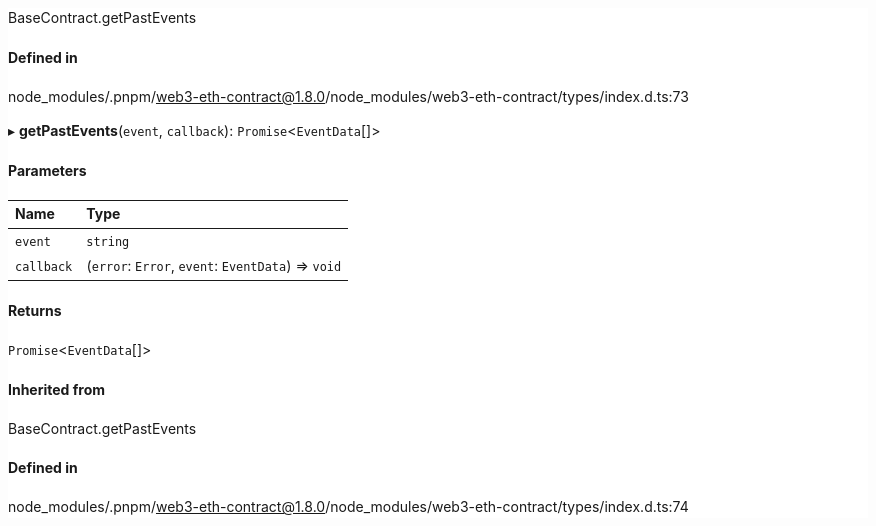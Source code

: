 BaseContract.getPastEvents

#### Defined in

node_modules/.pnpm/web3-eth-contract@1.8.0/node_modules/web3-eth-contract/types/index.d.ts:73

▸ **getPastEvents**(`event`, `callback`): `Promise`<`EventData`[]\>

#### Parameters

| Name | Type |
| :------ | :------ |
| `event` | `string` |
| `callback` | (`error`: `Error`, `event`: `EventData`) => `void` |

#### Returns

`Promise`<`EventData`[]\>

#### Inherited from

BaseContract.getPastEvents

#### Defined in

node_modules/.pnpm/web3-eth-contract@1.8.0/node_modules/web3-eth-contract/types/index.d.ts:74
